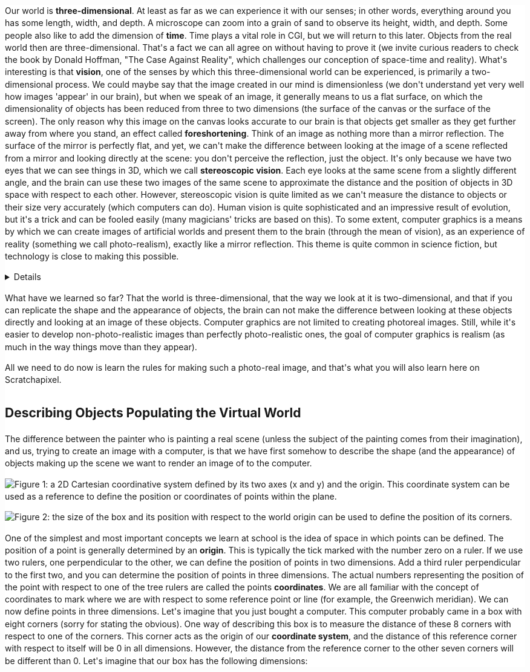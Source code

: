 Our world is **three-dimensional**. At least as far as we can experience it with our senses; in other words, everything around you has some length, width, and depth. A microscope can zoom into a grain of sand to observe its height, width, and depth. Some people also like to add the dimension of **time**. Time plays a vital role in CGI, but we will return to this later. Objects from the real world then are three-dimensional. That's a fact we can all agree on without having to prove it (we invite curious readers to check the book by Donald Hoffman, "The Case Against Reality", which challenges our conception of space-time and reality). What's interesting is that **vision**, one of the senses by which this three-dimensional world can be experienced, is primarily a two-dimensional process. We could maybe say that the image created in our mind is dimensionless (we don't understand yet very well how images 'appear' in our brain), but when we speak of an image, it generally means to us a flat surface, on which the dimensionality of objects has been reduced from three to two dimensions (the surface of the canvas or the surface of the screen). The only reason why this image on the canvas looks accurate to our brain is that objects get smaller as they get further away from where you stand, an effect called **foreshortening**. Think of an image as nothing more than a mirror reflection. The surface of the mirror is perfectly flat, and yet, we can't make the difference between looking at the image of a scene reflected from a mirror and looking directly at the scene: you don't perceive the reflection, just the object. It's only because we have two eyes that we can see things in 3D, which we call **stereoscopic vision**. Each eye looks at the same scene from a slightly different angle, and the brain can use these two images of the same scene to approximate the distance and the position of objects in 3D space with respect to each other. However, stereoscopic vision is quite limited as we can't measure the distance to objects or their size very accurately (which computers can do). Human vision is quite sophisticated and an impressive result of evolution, but it's a trick and can be fooled easily (many magicians' tricks are based on this). To some extent, computer graphics is a means by which we can create images of artificial worlds and present them to the brain (through the mean of vision), as an experience of reality (something we call photo-realism), exactly like a mirror reflection. This theme is quite common in science fiction, but technology is close to making this possible.

<details></details>

What have we learned so far? That the world is three-dimensional, that the way we look at it is two-dimensional, and that if you can replicate the shape and the appearance of objects, the brain can not make the difference between looking at these objects directly and looking at an image of these objects. Computer graphics are not limited to creating photoreal images. Still, while it's easier to develop non-photo-realistic images than perfectly photo-realistic ones, the goal of computer graphics is realism (as much in the way things move than they appear).

All we need to do now is learn the rules for making such a photo-real image, and that's what you will also learn here on Scratchapixel.

## Describing Objects Populating the Virtual World

The difference between the painter who is painting a real scene (unless the subject of the painting comes from their imagination), and us, trying to create an image with a computer, is that we have first somehow to describe the shape (and the appearance) of objects making up the scene we want to render an image of to the computer.

![Figure 1: a 2D Cartesian coordinative system defined by its two axes (x and y) and the origin. This coordinate system can be used as a reference to define the position or coordinates of points within the plane.](/images/rendering-3d-scene-overview/coordinate-system.png)

![Figure 2:  the size of the box and its position with respect to the world origin can be used to define the position of its corners.](/images/rendering-3d-scene-overview/box1.png)

One of the simplest and most important concepts we learn at school is the idea of space in which points can be defined. The position of a point is generally determined by an **origin**. This is typically the tick marked with the number zero on a ruler. If we use two rulers, one perpendicular to the other, we can define the position of points in two dimensions. Add a third ruler perpendicular to the first two, and you can determine the position of points in three dimensions. The actual numbers representing the position of the point with respect to one of the tree rulers are called the points **coordinates**. We are all familiar with the concept of coordinates to mark where we are with respect to some reference point or line (for example, the Greenwich meridian). We can now define points in three dimensions. Let's imagine that you just bought a computer. This computer probably came in a box with eight corners (sorry for stating the obvious). One way of describing this box is to measure the distance of these 8 corners with respect to one of the corners. This corner acts as the origin of our **coordinate system**, and the distance of this reference corner with respect to itself will be 0 in all dimensions. However, the distance from the reference corner to the other seven corners will be different than 0. Let's imagine that our box has the following dimensions: